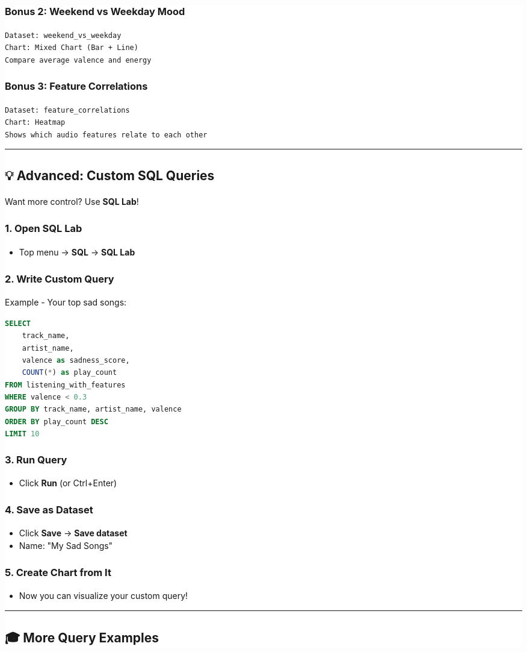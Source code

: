### Bonus 2: Weekend vs Weekday Mood
```
Dataset: weekend_vs_weekday
Chart: Mixed Chart (Bar + Line)
Compare average valence and energy
```

### Bonus 3: Feature Correlations
```
Dataset: feature_correlations
Chart: Heatmap
Shows which audio features relate to each other
```

---

## 💡 Advanced: Custom SQL Queries

Want more control? Use **SQL Lab**!

### 1. Open SQL Lab
- Top menu → **SQL** → **SQL Lab**

### 2. Write Custom Query
Example - Your top sad songs:
```sql
SELECT
    track_name,
    artist_name,
    valence as sadness_score,
    COUNT(*) as play_count
FROM listening_with_features
WHERE valence < 0.3
GROUP BY track_name, artist_name, valence
ORDER BY play_count DESC
LIMIT 10
```

### 3. Run Query
- Click **Run** (or Ctrl+Enter)

### 4. Save as Dataset
- Click **Save** → **Save dataset**
- Name: "My Sad Songs"

### 5. Create Chart from It
- Now you can visualize your custom query!

---

## 🎓 More Query Examples

